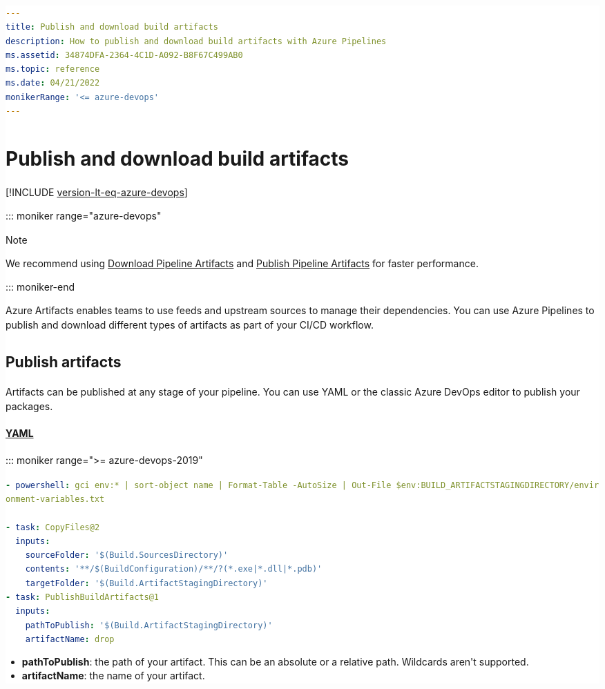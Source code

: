 ```yaml
---
title: Publish and download build artifacts
description: How to publish and download build artifacts with Azure Pipelines
ms.assetid: 34874DFA-2364-4C1D-A092-B8F67C499AB0
ms.topic: reference
ms.date: 04/21/2022
monikerRange: '<= azure-devops'
---
```


# Publish and download build artifacts

[!INCLUDE [version-lt-eq-azure-devops](../../includes/version-lt-eq-azure-devops.md)]

::: moniker range="azure-devops"

> [!NOTE]
> We recommend using [Download Pipeline Artifacts](pipeline-artifacts.md#download-artifacts) and [Publish Pipeline Artifacts](pipeline-artifacts.md#publish-artifacts) for faster performance.

::: moniker-end

Azure Artifacts enables teams to use feeds and upstream sources to manage their dependencies. You can use Azure Pipelines to publish and download different types of artifacts as part of your CI/CD workflow.

## Publish artifacts

Artifacts can be published at any stage of your pipeline. You can use YAML or the classic Azure DevOps editor to publish your packages.

#### [YAML](#tab/yaml/)
::: moniker range=">= azure-devops-2019"
```yaml
- powershell: gci env:* | sort-object name | Format-Table -AutoSize | Out-File $env:BUILD_ARTIFACTSTAGINGDIRECTORY/environment-variables.txt

- task: CopyFiles@2
  inputs:
    sourceFolder: '$(Build.SourcesDirectory)'
    contents: '**/$(BuildConfiguration)/**/?(*.exe|*.dll|*.pdb)'
    targetFolder: '$(Build.ArtifactStagingDirectory)'
- task: PublishBuildArtifacts@1
  inputs:
    pathToPublish: '$(Build.ArtifactStagingDirectory)'
    artifactName: drop
```

* **pathToPublish**: the path of your artifact. This can be an absolute or a relative path. Wildcards aren't supported.
* **artifactName**: the name of your artifact.
